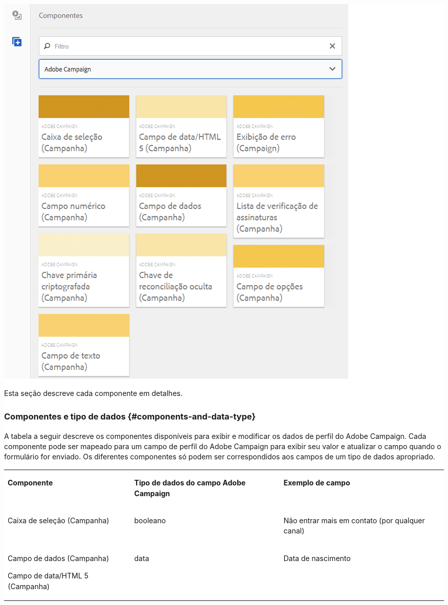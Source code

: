 ![chlimage_1-117](assets/chlimage_1-117.png)

Esta seção descreve cada componente em detalhes.

### Componentes e tipo de dados {#components-and-data-type}

A tabela a seguir descreve os componentes disponíveis para exibir e modificar os dados de perfil do Adobe Campaign. Cada componente pode ser mapeado para um campo de perfil do Adobe Campaign para exibir seu valor e atualizar o campo quando o formulário for enviado. Os diferentes componentes só podem ser correspondidos aos campos de um tipo de dados apropriado.

<table> 
 <tbody> 
  <tr> 
   <td><p><strong>Componente</strong></p> </td> 
   <td><p><strong>Tipo de dados do campo Adobe Campaign</strong></p> </td> 
   <td><p><strong>Exemplo de campo</strong></p> </td> 
  </tr> 
  <tr> 
   <td><p>Caixa de seleção (Campanha)</p> </td> 
   <td><p>booleano</p> </td> 
   <td><p>Não entrar mais em contato (por qualquer canal)</p> </td> 
  </tr> 
  <tr> 
   <td><p>Campo de dados (Campanha)</p> <p>Campo de data/HTML 5 (Campanha)</p> </td> 
   <td><p>data</p> </td> 
   <td><p>Data de nascimento</p> </td> 
  </tr> 